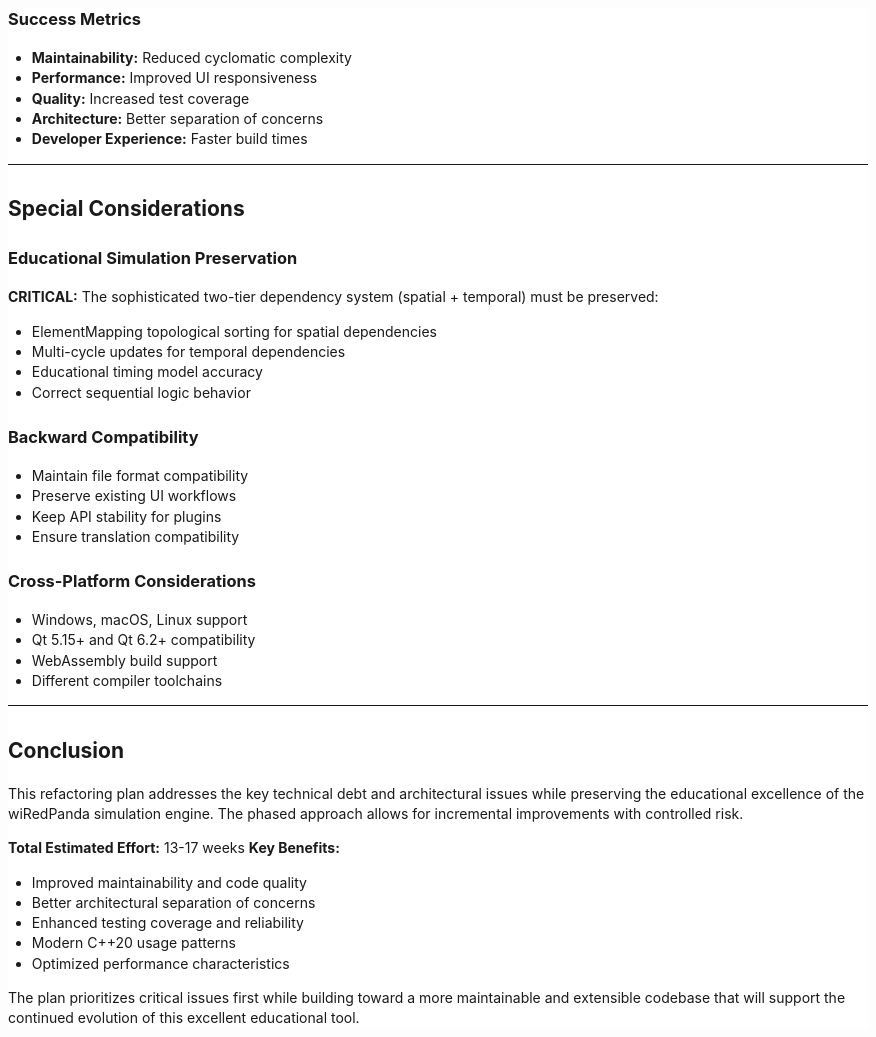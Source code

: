 ### Success Metrics
- **Maintainability:** Reduced cyclomatic complexity
- **Performance:** Improved UI responsiveness
- **Quality:** Increased test coverage
- **Architecture:** Better separation of concerns
- **Developer Experience:** Faster build times

---

## Special Considerations

### Educational Simulation Preservation
**CRITICAL:** The sophisticated two-tier dependency system (spatial + temporal) must be preserved:
- ElementMapping topological sorting for spatial dependencies
- Multi-cycle updates for temporal dependencies
- Educational timing model accuracy
- Correct sequential logic behavior

### Backward Compatibility
- Maintain file format compatibility
- Preserve existing UI workflows
- Keep API stability for plugins
- Ensure translation compatibility

### Cross-Platform Considerations
- Windows, macOS, Linux support
- Qt 5.15+ and Qt 6.2+ compatibility
- WebAssembly build support
- Different compiler toolchains

---

## Conclusion

This refactoring plan addresses the key technical debt and architectural issues while preserving the educational excellence of the wiRedPanda simulation engine. The phased approach allows for incremental improvements with controlled risk.

**Total Estimated Effort:** 13-17 weeks
**Key Benefits:**
- Improved maintainability and code quality
- Better architectural separation of concerns
- Enhanced testing coverage and reliability
- Modern C++20 usage patterns
- Optimized performance characteristics

The plan prioritizes critical issues first while building toward a more maintainable and extensible codebase that will support the continued evolution of this excellent educational tool.
